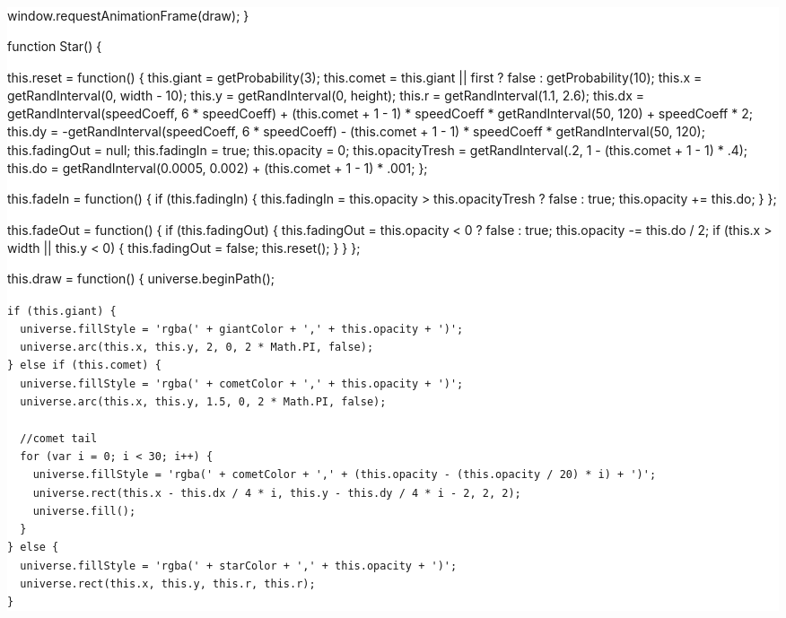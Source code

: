   window.requestAnimationFrame(draw);
}

function Star() {

  this.reset = function() {
    this.giant = getProbability(3);
    this.comet = this.giant || first ? false : getProbability(10);
    this.x = getRandInterval(0, width - 10);
    this.y = getRandInterval(0, height);
    this.r = getRandInterval(1.1, 2.6);
    this.dx = getRandInterval(speedCoeff, 6 * speedCoeff) + (this.comet + 1 - 1) * speedCoeff * getRandInterval(50, 120) + speedCoeff * 2;
    this.dy = -getRandInterval(speedCoeff, 6 * speedCoeff) - (this.comet + 1 - 1) * speedCoeff * getRandInterval(50, 120);
    this.fadingOut = null;
    this.fadingIn = true;
    this.opacity = 0;
    this.opacityTresh = getRandInterval(.2, 1 - (this.comet + 1 - 1) * .4);
    this.do = getRandInterval(0.0005, 0.002) + (this.comet + 1 - 1) * .001;
  };

  this.fadeIn = function() {
    if (this.fadingIn) {
      this.fadingIn = this.opacity > this.opacityTresh ? false : true;
      this.opacity += this.do;
    }
  };

  this.fadeOut = function() {
    if (this.fadingOut) {
      this.fadingOut = this.opacity < 0 ? false : true;
      this.opacity -= this.do / 2;
      if (this.x > width || this.y < 0) {
        this.fadingOut = false;
        this.reset();
      }
    }
  };

  this.draw = function() {
    universe.beginPath();

    if (this.giant) {
      universe.fillStyle = 'rgba(' + giantColor + ',' + this.opacity + ')';
      universe.arc(this.x, this.y, 2, 0, 2 * Math.PI, false);
    } else if (this.comet) {
      universe.fillStyle = 'rgba(' + cometColor + ',' + this.opacity + ')';
      universe.arc(this.x, this.y, 1.5, 0, 2 * Math.PI, false);

      //comet tail
      for (var i = 0; i < 30; i++) {
        universe.fillStyle = 'rgba(' + cometColor + ',' + (this.opacity - (this.opacity / 20) * i) + ')';
        universe.rect(this.x - this.dx / 4 * i, this.y - this.dy / 4 * i - 2, 2, 2);
        universe.fill();
      }
    } else {
      universe.fillStyle = 'rgba(' + starColor + ',' + this.opacity + ')';
      universe.rect(this.x, this.y, this.r, this.r);
    }
